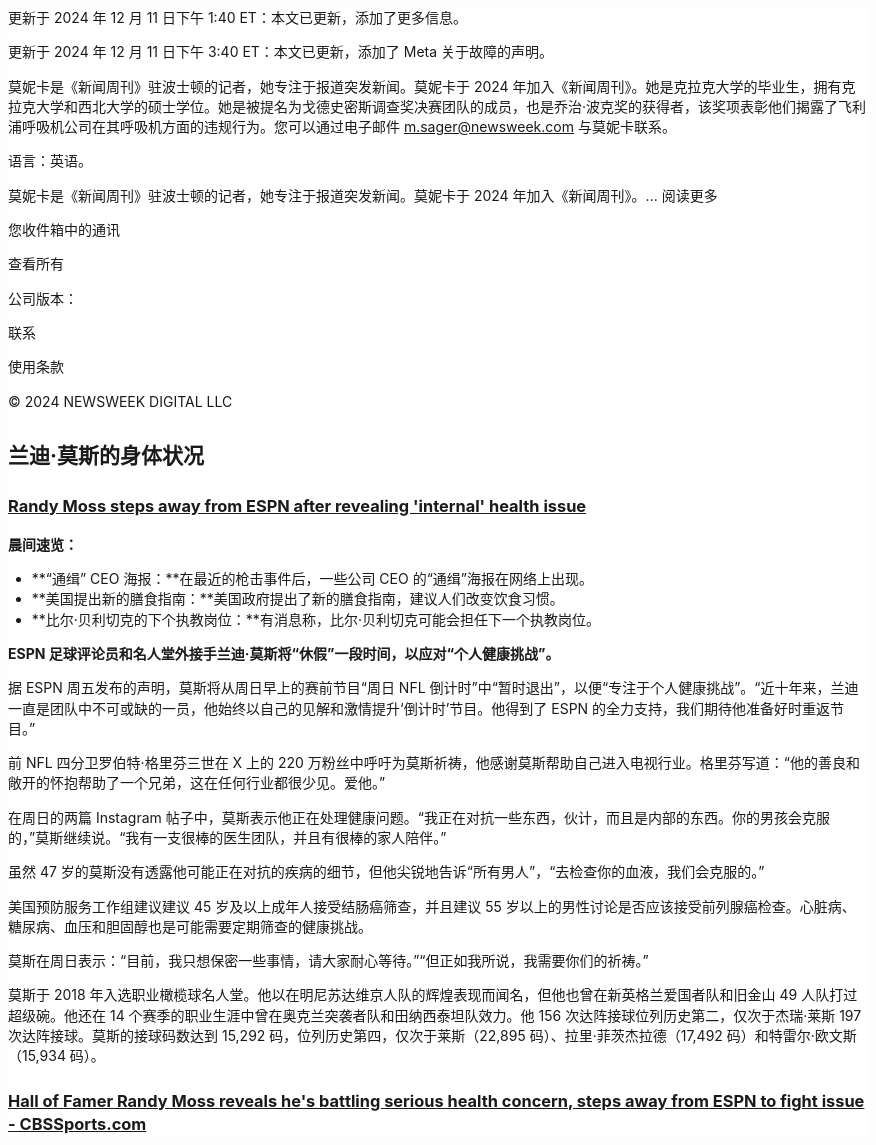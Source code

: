 更新于 2024 年 12 月 11 日下午 1:40 ET：本文已更新，添加了更多信息。

更新于 2024 年 12 月 11 日下午 3:40 ET：本文已更新，添加了 Meta 关于故障的声明。

莫妮卡是《新闻周刊》驻波士顿的记者，她专注于报道突发新闻。莫妮卡于 2024 年加入《新闻周刊》。她是克拉克大学的毕业生，拥有克拉克大学和西北大学的硕士学位。她是被提名为戈德史密斯调查奖决赛团队的成员，也是乔治·波克奖的获得者，该奖项表彰他们揭露了飞利浦呼吸机公司在其呼吸机方面的违规行为。您可以通过电子邮件 m.sager@newsweek.com 与莫妮卡联系。

语言：英语。

莫妮卡是《新闻周刊》驻波士顿的记者，她专注于报道突发新闻。莫妮卡于 2024 年加入《新闻周刊》。... 阅读更多

您收件箱中的通讯

查看所有

公司版本：

联系

使用条款

© 2024 NEWSWEEK DIGITAL LLC

## 兰迪·莫斯的身体状况

### [Randy Moss steps away from ESPN after revealing 'internal' health issue ](https://www.nbcnews.com/news/us-news/randy-moss-steps-away-espn-revealing-internal-health-issue-rcna183196)

**晨间速览：**

* **“通缉” CEO 海报：**在最近的枪击事件后，一些公司 CEO 的“通缉”海报在网络上出现。
* **美国提出新的膳食指南：**美国政府提出了新的膳食指南，建议人们改变饮食习惯。
* **比尔·贝利切克的下个执教岗位：**有消息称，比尔·贝利切克可能会担任下一个执教岗位。

**ESPN 足球评论员和名人堂外接手兰迪·莫斯将“休假”一段时间，以应对“个人健康挑战”。**

据 ESPN 周五发布的声明，莫斯将从周日早上的赛前节目“周日 NFL 倒计时”中“暂时退出”，以便“专注于个人健康挑战”。“近十年来，兰迪一直是团队中不可或缺的一员，他始终以自己的见解和激情提升‘倒计时’节目。他得到了 ESPN 的全力支持，我们期待他准备好时重返节目。”

前 NFL 四分卫罗伯特·格里芬三世在 X 上的 220 万粉丝中呼吁为莫斯祈祷，他感谢莫斯帮助自己进入电视行业。格里芬写道：“他的善良和敞开的怀抱帮助了一个兄弟，这在任何行业都很少见。爱他。”

在周日的两篇 Instagram 帖子中，莫斯表示他正在处理健康问题。“我正在对抗一些东西，伙计，而且是内部的东西。你的男孩会克服的，”莫斯继续说。“我有一支很棒的医生团队，并且有很棒的家人陪伴。”

虽然 47 岁的莫斯没有透露他可能正在对抗的疾病的细节，但他尖锐地告诉“所有男人”，“去检查你的血液，我们会克服的。”

美国预防服务工作组建议建议 45 岁及以上成年人接受结肠癌筛查，并且建议 55 岁以上的男性讨论是否应该接受前列腺癌检查。心脏病、糖尿病、血压和胆固醇也是可能需要定期筛查的健康挑战。

莫斯在周日表示：“目前，我只想保密一些事情，请大家耐心等待。”“但正如我所说，我需要你们的祈祷。”

莫斯于 2018 年入选职业橄榄球名人堂。他以在明尼苏达维京人队的辉煌表现而闻名，但他也曾在新英格兰爱国者队和旧金山 49 人队打过超级碗。他还在 14 个赛季的职业生涯中曾在奥克兰突袭者队和田纳西泰坦队效力。他 156 次达阵接球位列历史第二，仅次于杰瑞·莱斯 197 次达阵接球。莫斯的接球码数达到 15,292 码，位列历史第四，仅次于莱斯（22,895 码）、拉里·菲茨杰拉德（17,492 码）和特雷尔·欧文斯（15,934 码）。

### [Hall of Famer Randy Moss reveals he's battling serious health concern, steps away from ESPN to fight issue - CBSSports.com](https://www.cbssports.com/nfl/news/hall-of-famer-randy-moss-reveals-hes-battling-serious-health-concern-steps-away-from-espn-to-fight-issue/)
